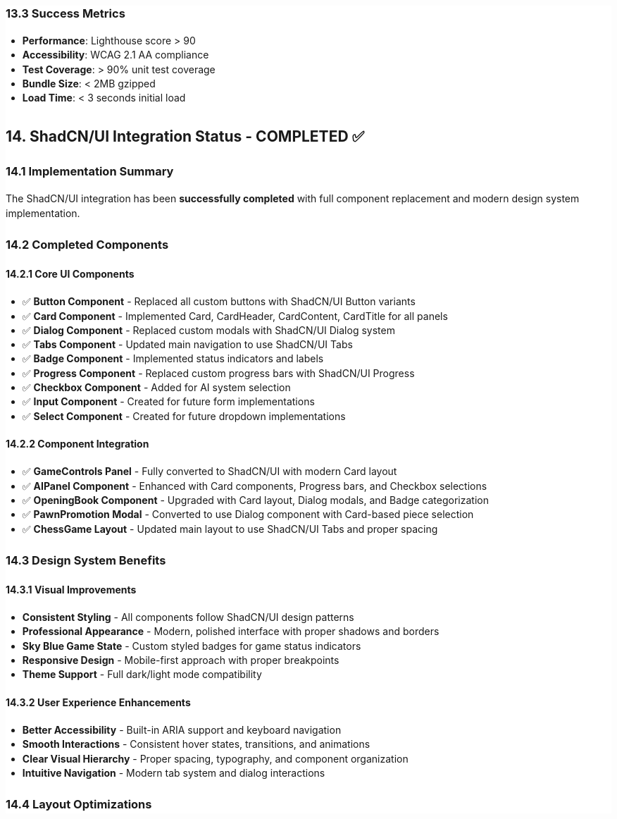 ### 13.3 Success Metrics
- **Performance**: Lighthouse score > 90
- **Accessibility**: WCAG 2.1 AA compliance
- **Test Coverage**: > 90% unit test coverage
- **Bundle Size**: < 2MB gzipped
- **Load Time**: < 3 seconds initial load

## 14. ShadCN/UI Integration Status - COMPLETED ✅

### 14.1 Implementation Summary
The ShadCN/UI integration has been **successfully completed** with full component replacement and modern design system implementation.

### 14.2 Completed Components

#### 14.2.1 Core UI Components
- ✅ **Button Component** - Replaced all custom buttons with ShadCN/UI Button variants
- ✅ **Card Component** - Implemented Card, CardHeader, CardContent, CardTitle for all panels
- ✅ **Dialog Component** - Replaced custom modals with ShadCN/UI Dialog system
- ✅ **Tabs Component** - Updated main navigation to use ShadCN/UI Tabs
- ✅ **Badge Component** - Implemented status indicators and labels
- ✅ **Progress Component** - Replaced custom progress bars with ShadCN/UI Progress
- ✅ **Checkbox Component** - Added for AI system selection
- ✅ **Input Component** - Created for future form implementations
- ✅ **Select Component** - Created for future dropdown implementations

#### 14.2.2 Component Integration
- ✅ **GameControls Panel** - Fully converted to ShadCN/UI with modern Card layout
- ✅ **AIPanel Component** - Enhanced with Card components, Progress bars, and Checkbox selections
- ✅ **OpeningBook Component** - Upgraded with Card layout, Dialog modals, and Badge categorization
- ✅ **PawnPromotion Modal** - Converted to use Dialog component with Card-based piece selection
- ✅ **ChessGame Layout** - Updated main layout to use ShadCN/UI Tabs and proper spacing

### 14.3 Design System Benefits

#### 14.3.1 Visual Improvements
- **Consistent Styling** - All components follow ShadCN/UI design patterns
- **Professional Appearance** - Modern, polished interface with proper shadows and borders
- **Sky Blue Game State** - Custom styled badges for game status indicators
- **Responsive Design** - Mobile-first approach with proper breakpoints
- **Theme Support** - Full dark/light mode compatibility

#### 14.3.2 User Experience Enhancements
- **Better Accessibility** - Built-in ARIA support and keyboard navigation
- **Smooth Interactions** - Consistent hover states, transitions, and animations
- **Clear Visual Hierarchy** - Proper spacing, typography, and component organization
- **Intuitive Navigation** - Modern tab system and dialog interactions

### 14.4 Layout Optimizations
